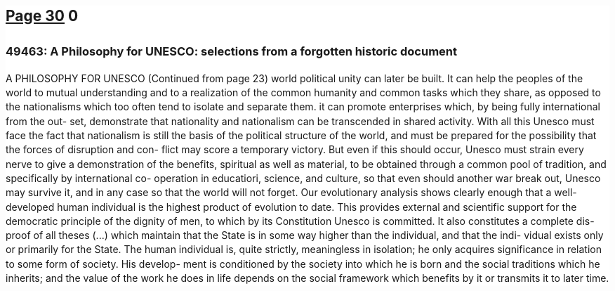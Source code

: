 
## [Page 30](074820engo.pdf#page=30) 0

### 49463: A Philosophy for UNESCO: selections from a forgotten historic document

A PHILOSOPHY FOR UNESCO 
(Continued from page 23) 
world political unity can later be built. 
It can help the peoples of the world 
to mutual understanding and to a 
realization of the common humanity 
and common tasks which they share, 
as opposed to the nationalisms which 
too often tend to isolate and separate 
them. 
it can promote enterprises which, by 
being fully international from the out- 
set, demonstrate that nationality and 
nationalism can be transcended in 
shared activity. 
With all this Unesco must face the 
fact that nationalism is still the basis 
of the political structure of the world, 
and must be prepared for the possibility 
that the forces of disruption and con- 
flict may score a temporary victory. 
But even if this should occur, Unesco 
must strain every nerve to give a 
demonstration of the benefits, spiritual 
as well as material, to be obtained 
through a common pool of tradition, 
and specifically by international co- 
operation in educatiori, science, and 
culture, so that even should another 
war break out, Unesco may survive it, 
and in any case so that the world will 
not forget. 
Our evolutionary analysis shows 
clearly enough that a well-developed 
human individual is the highest product 
of evolution to date. This provides 
external and scientific support for the 
democratic principle of the dignity of 
men, to which by its Constitution 
Unesco is committed. 
It also constitutes a complete dis- 
proof of all theses (...) which maintain 
that the State is in some way higher 
than the individual, and that the indi- 
vidual exists only or primarily for the 
State. 
The human individual is, quite 
strictly, meaningless in isolation; he 
only acquires significance in relation 
to some form of society. His develop- 
ment is conditioned by the society 
into which he is born and the social 
traditions which he inherits; and the 
value of the work he does in life 
depends on the social framework 
which benefits by it or transmits it to 
later time. 